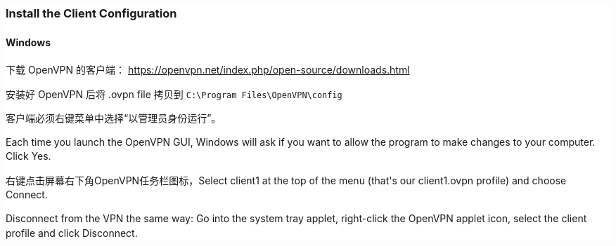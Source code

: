 


### Install the Client Configuration



#### Windows

下载 OpenVPN 的客户端： <https://openvpn.net/index.php/open-source/downloads.html>

安装好 OpenVPN 后将 .ovpn file 拷贝到 `C:\Program Files\OpenVPN\config`

客户端必须右键菜单中选择“以管理员身份运行”。

Each time you launch the OpenVPN GUI, Windows will ask if you want to allow the program to make changes to your computer. Click Yes.

右键点击屏幕右下角OpenVPN任务栏图标，Select client1 at the top of the menu (that's our client1.ovpn profile) and choose Connect.

Disconnect from the VPN the same way: Go into the system tray applet, right-click the OpenVPN applet icon, select the client profile and click Disconnect.


























































